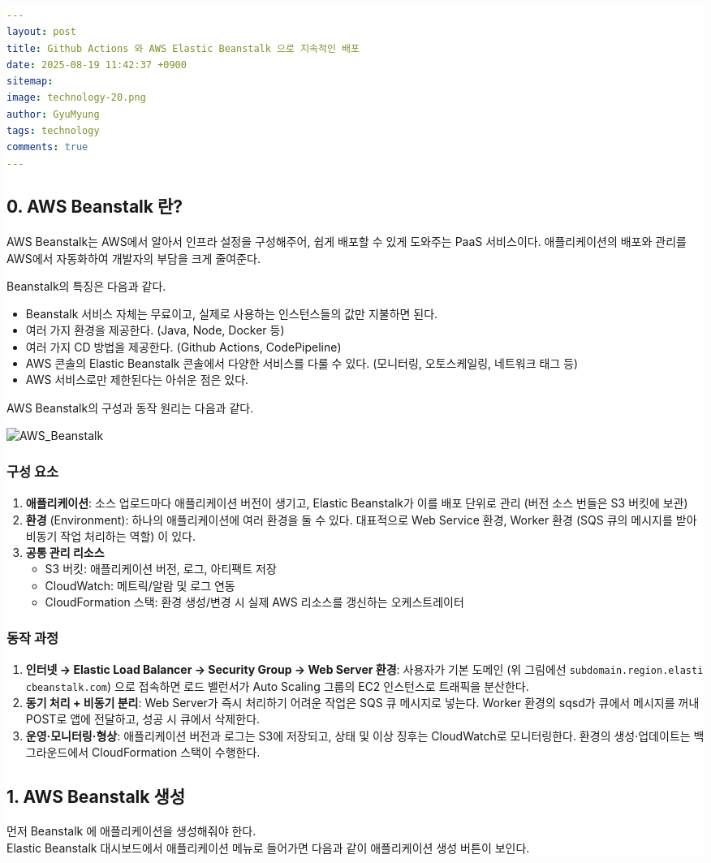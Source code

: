 ```yaml
---
layout:	post
title: Github Actions 와 AWS Elastic Beanstalk 으로 지속적인 배포
date: 2025-08-19 11:42:37 +0900
sitemap: 
image: technology-20.png
author: GyuMyung
tags: technology
comments: true
---
```


## 0. AWS Beanstalk 란?
AWS Beanstalk는 AWS에서 알아서 인프라 설정을 구성해주어, 쉽게 배포할 수 있게 도와주는 PaaS 서비스이다. 애플리케이션의 배포와 관리를 AWS에서 자동화하여 개발자의 부담을 크게 줄여준다.<br>

Beanstalk의 특징은 다음과 같다.
- Beanstalk 서비스 자체는 무료이고, 실제로 사용하는 인스턴스들의 값만 지불하면 된다.
- 여러 가지 환경을 제공한다. (Java, Node, Docker 등)
- 여러 가지 CD 방법을 제공한다. (Github Actions, CodePipeline)
- AWS 콘솔의 Elastic Beanstalk 콘솔에서 다양한 서비스를 다룰 수 있다. (모니터링, 오토스케일링, 네트워크 태그 등)
- AWS 서비스로만 제한된다는 아쉬운 점은 있다.
  <br>

AWS Beanstalk의 구성과 동작 원리는 다음과 같다.

![AWS_Beanstalk](https://docs.aws.amazon.com/ko_kr/elasticbeanstalk/latest/dg/images/aeb-overview.png)

### 구성 요소
1. **애플리케이션**: 소스 업로드마다 애플리케이션 버전이 생기고, Elastic Beanstalk가 이를 배포 단위로 관리 (버전 소스 번들은 S3 버킷에 보관)
2. **환경** (Environment): 하나의 애플리케이션에 여러 환경을 둘 수 있다. 대표적으로 Web Service 환경, Worker 환경 (SQS 큐의 메시지를 받아 비동기 작업 처리하는 역할) 이 있다.
3. **공통 관리 리소스**
    - S3 버킷: 애플리케이션 버전, 로그, 아티팩트 저장
    - CloudWatch: 메트릭/알람 및 로그 연동
    - CloudFormation 스택: 환경 생성/변경 시 실제 AWS 리소스를 갱신하는 오케스트레이터

### 동작 과정
1. **인터넷 → Elastic Load Balancer → Security Group → Web Server 환경**: 사용자가 기본 도메인 (위 그림에선 `subdomain.region.elasticbeanstalk.com`) 으로 접속하면 로드 밸런서가 Auto Scaling 그룹의 EC2 인스턴스로 트래픽을 분산한다.
2. **동기 처리 + 비동기 분리**: Web Server가 즉시 처리하기 어려운 작업은 SQS 큐 메시지로 넣는다. Worker 환경의 sqsd가 큐에서 메시지를 꺼내 POST로 앱에 전달하고, 성공 시 큐에서 삭제한다.
3. **운영·모니터링·형상**: 애플리케이션 버전과 로그는 S3에 저장되고, 상태 및 이상 징후는 CloudWatch로 모니터링한다. 환경의 생성·업데이트는 백그라운드에서 CloudFormation 스택이 수행한다.

## 1. AWS Beanstalk 생성
먼저 Beanstalk 에 애플리케이션을 생성해줘야 한다.<br>
Elastic Beanstalk 대시보드에서 애플리케이션 메뉴로 들어가면 다음과 같이 애플리케이션 생성 버튼이 보인다.
